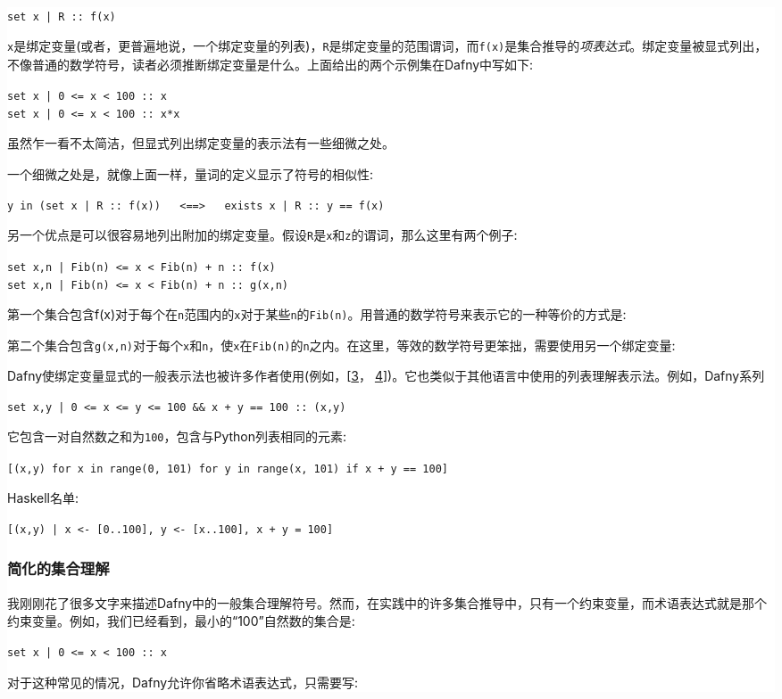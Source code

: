```dafny
set x | R :: f(x)
```

` x `是绑定变量(或者，更普遍地说，一个绑定变量的列表)，` R `是绑定变量的范围谓词，而` f(x) `是集合推导的*项表达式*。绑定变量被显式列出，不像普通的数学符号，读者必须推断绑定变量是什么。上面给出的两个示例集在Dafny中写如下:

```dafny
set x | 0 <= x < 100 :: x
set x | 0 <= x < 100 :: x*x
```

虽然乍一看不太简洁，但显式列出绑定变量的表示法有一些细微之处。

一个细微之处是，就像上面一样，量词的定义显示了符号的相似性:

```dafny
y in (set x | R :: f(x))   <==>   exists x | R :: y == f(x)
```

另一个优点是可以很容易地列出附加的绑定变量。假设` R `是` x `和` z `的谓词，那么这里有两个例子:

```dafny
set x,n | Fib(n) <= x < Fib(n) + n :: f(x)
set x,n | Fib(n) <= x < Fib(n) + n :: g(x,n)
```

第一个集合包含f(x)对于每个在` n `范围内的` x `对于某些` n `的` Fib(n) `。用普通的数学符号来表示它的一种等价的方式是:



第二个集合包含` g(x,n) `对于每个` x `和` n `，使` x `在` Fib(n) `的` n `之内。在这里，等效的数学符号更笨拙，需要使用另一个绑定变量:



Dafny使绑定变量显式的一般表示法也被许多作者使用(例如，[[3](http://leino.science/papers/krml267.html#dijkstra:discipline)， [4](http://leino.science/papers/krml267.html#griesschneider:proofs)])。它也类似于其他语言中使用的列表理解表示法。例如，Dafny系列

```dafny
set x,y | 0 <= x <= y <= 100 && x + y == 100 :: (x,y)
```

它包含一对自然数之和为` 100 `，包含与Python列表相同的元素:

```dafny
[(x,y) for x in range(0, 101) for y in range(x, 101) if x + y == 100]
```

Haskell名单:

```dafny
[(x,y) | x <- [0..100], y <- [x..100], x + y = 100]
```

### 简化的集合理解

我刚刚花了很多文字来描述Dafny中的一般集合理解符号。然而，在实践中的许多集合推导中，只有一个约束变量，而术语表达式就是那个约束变量。例如，我们已经看到，最小的“100”自然数的集合是:

```dafny
set x | 0 <= x < 100 :: x
```

对于这种常见的情况，Dafny允许你省略术语表达式，只需要写:
